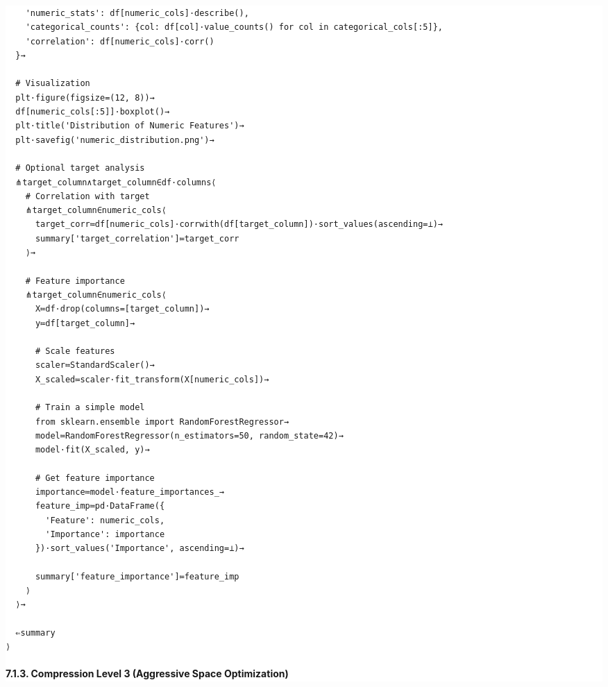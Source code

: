 ```phiton
    'numeric_stats': df[numeric_cols]·describe(),
    'categorical_counts': {col: df[col]·value_counts() for col in categorical_cols[:5]},
    'correlation': df[numeric_cols]·corr()
  }→

  # Visualization
  plt·figure(figsize=(12, 8))→
  df[numeric_cols[:5]]·boxplot()→
  plt·title('Distribution of Numeric Features')→
  plt·savefig('numeric_distribution.png')→

  # Optional target analysis
  ⋔target_column∧target_column∈df·columns⟨
    # Correlation with target
    ⋔target_column∈numeric_cols⟨
      target_corr≔df[numeric_cols]·corrwith(df[target_column])·sort_values(ascending=⊥)→
      summary['target_correlation']≔target_corr
    ⟩→

    # Feature importance
    ⋔target_column∈numeric_cols⟨
      X≔df·drop(columns=[target_column])→
      y≔df[target_column]→

      # Scale features
      scaler≔StandardScaler()→
      X_scaled≔scaler·fit_transform(X[numeric_cols])→

      # Train a simple model
      from sklearn.ensemble import RandomForestRegressor→
      model≔RandomForestRegressor(n_estimators=50, random_state=42)→
      model·fit(X_scaled, y)→

      # Get feature importance
      importance≔model·feature_importances_→
      feature_imp≔pd·DataFrame({
        'Feature': numeric_cols,
        'Importance': importance
      })·sort_values('Importance', ascending=⊥)→

      summary['feature_importance']≔feature_imp
    ⟩
  ⟩→

  ⇐summary
⟩
```

#### 7.1.3. Compression Level 3 (Aggressive Space Optimization)
